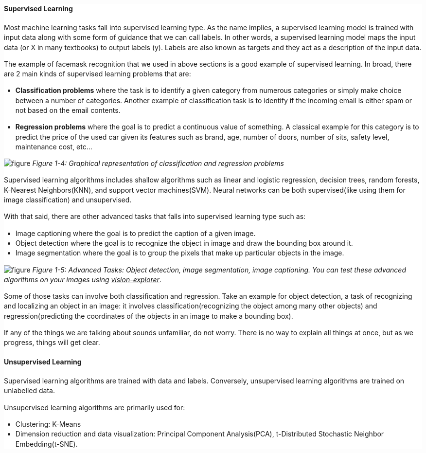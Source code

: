 #### Supervised Learning

Most machine learning tasks fall into supervised learning type. As the name implies, a supervised learning model is trained with input data along with some form of guidance that we can call labels. In other words, a supervised learning model maps the input data (or X in many textbooks) to output labels (y). Labels are also known as targets and they act as a description of the input data. 

The example of facemask recognition that we used in above sections is a good example of supervised learning. In broad, there are 2 main kinds of supervised learning problems that are:

* **Classification problems** where the task is to identify a given category from numerous categories or simply make choice between a number of categories. Another example of classification task is to identify if the incoming email is either spam or not based on the email contents.

* **Regression problems** where the goal is to predict a continuous value of something. A classical example for this category is to predict the price of the used car given its features such as brand, age, number of doors, number of sits, safety level, maintenance cost, etc...

![figure](https://github.com/Nyandwi/machine_learning_complete/raw/main/images/class-reg.png)
*Figure 1-4: Graphical representation of classification and regression problems*

Supervised learning algorithms includes shallow algorithms such as linear and logistic regression, decision trees, random forests, K-Nearest Neighbors(KNN), and support vector machines(SVM). Neural networks can be both supervised(like using them for image classification) and unsupervised. 

With that said, there are other advanced tasks that falls into supervised learning type such as:

* Image captioning where the goal is to predict the caption of a given image. 
* Object detection where the goal is to recognize the object in image and draw the bounding box around it. 
* Image segmentation where the goal is to group the pixels that make up particular objects in the image. 

![figure](https://github.com/Nyandwi/machine_learning_complete/raw/main/images/vision.png)
*Figure 1-5: Advanced Tasks: Object detection, image segmentation, image captioning. You can test these advanced algorithms on your images using [vision-explorer](https://vision-explorer.allenai.org)*. 

Some of those tasks can involve both classification and regression. Take an example for object detection, a task of recognizing and localizing an object in an image: it involves classification(recognizing the object among many other objects) and regression(predicting the coordinates of the objects in an image to make a bounding box).

If any of the things we are talking about sounds unfamiliar, do not worry. There is no way to explain all things at once, but as we progress, things will get clear. 

#### Unsupervised Learning

Supervised learning algorithms are trained with data and labels. Conversely, unsupervised learning algorithms are trained on unlabelled data. 

Unsupervised learning algorithms are primarily used for:

* Clustering: K-Means
* Dimension reduction and data visualization: Principal Component Analysis(PCA), t-Distributed Stochastic Neighbor Embedding(t-SNE). 
